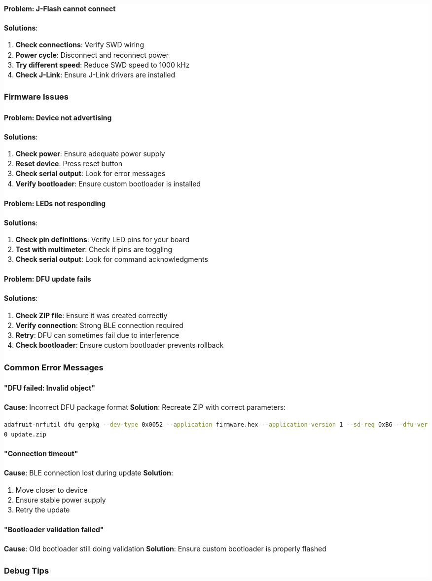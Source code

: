 #### Problem: J-Flash cannot connect
**Solutions**:
1. **Check connections**: Verify SWD wiring
2. **Power cycle**: Disconnect and reconnect power
3. **Try different speed**: Reduce SWD speed to 1000 kHz
4. **Check J-Link**: Ensure J-Link drivers are installed

### Firmware Issues

#### Problem: Device not advertising
**Solutions**:
1. **Check power**: Ensure adequate power supply
2. **Reset device**: Press reset button
3. **Check serial output**: Look for error messages
4. **Verify bootloader**: Ensure custom bootloader is installed

#### Problem: LEDs not responding
**Solutions**:
1. **Check pin definitions**: Verify LED pins for your board
2. **Test with multimeter**: Check if pins are toggling
3. **Check serial output**: Look for command acknowledgments

#### Problem: DFU update fails
**Solutions**:
1. **Check ZIP file**: Ensure it was created correctly
2. **Verify connection**: Strong BLE connection required
3. **Retry**: DFU can sometimes fail due to interference
4. **Check bootloader**: Ensure custom bootloader prevents rollback

### Common Error Messages

#### "DFU failed: Invalid object"
**Cause**: Incorrect DFU package format
**Solution**: Recreate ZIP with correct parameters:
```bash
adafruit-nrfutil dfu genpkg --dev-type 0x0052 --application firmware.hex --application-version 1 --sd-req 0xB6 --dfu-ver 0 update.zip
```

#### "Connection timeout"
**Cause**: BLE connection lost during update
**Solution**: 
1. Move closer to device
2. Ensure stable power supply
3. Retry the update

#### "Bootloader validation failed"
**Cause**: Old bootloader still doing validation
**Solution**: Ensure custom bootloader is properly flashed

### Debug Tips
